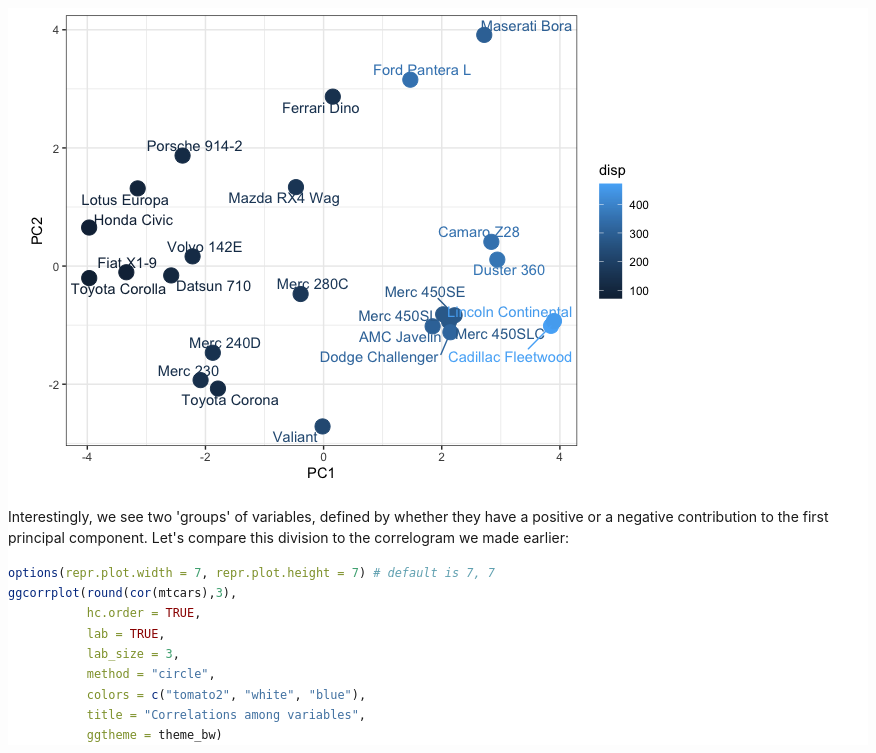 ![](pca-intro_files/figure-html/unnamed-chunk-32-1.png)

Interestingly, we see two 'groups' of variables, defined by whether they have a positive or a negative contribution to the first principal component. Let's compare this division to the correlogram we made earlier:


```r
options(repr.plot.width = 7, repr.plot.height = 7) # default is 7, 7
ggcorrplot(round(cor(mtcars),3), 
           hc.order = TRUE, 
           lab = TRUE, 
           lab_size = 3, 
           method = "circle", 
           colors = c("tomato2", "white", "blue"), 
           title = "Correlations among variables", 
           ggtheme = theme_bw)
```
